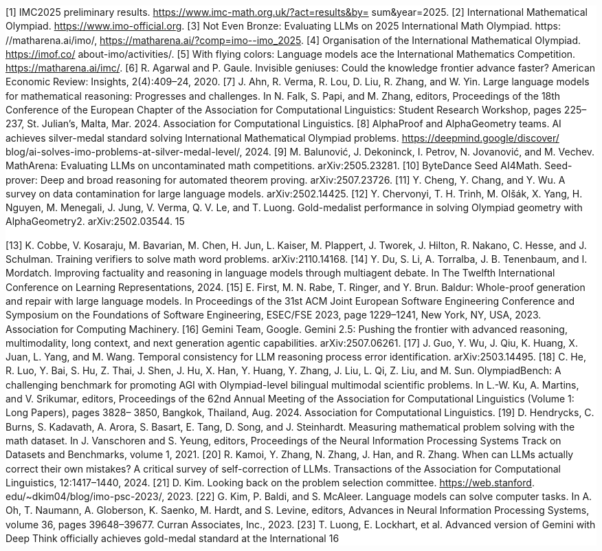 [1] IMC2025 preliminary results. https://www.imc-math.org.uk/?act=results&by= sum&year=2025. [2] International Mathematical Olympiad. https://www.imo-official.org. [3] Not Even Bronze: Evaluating LLMs on 2025 International Math Olympiad. https: //matharena.ai/imo/, https://matharena.ai/?comp=imo--imo_2025. [4] Organisation of the International Mathematical Olympiad. https://imof.co/ about-imo/activities/. [5] With flying colors: Language models ace the International Mathematics Competition. https://matharena.ai/imc/. [6] R. Agarwal and P. Gaule. Invisible geniuses: Could the knowledge frontier advance faster? American Economic Review: Insights, 2(4):409–24, 2020. [7] J. Ahn, R. Verma, R. Lou, D. Liu, R. Zhang, and W. Yin. Large language models for mathematical reasoning: Progresses and challenges. In N. Falk, S. Papi, and M. Zhang, editors, Proceedings of the 18th Conference of the European Chapter of the Association for Computational Linguistics: Student Research Workshop, pages 225–237, St. Julian’s, Malta, Mar. 2024. Association for Computational Linguistics. [8] AlphaProof and AlphaGeometry teams. AI achieves silver-medal standard solving International Mathematical Olympiad problems. https://deepmind.google/discover/ blog/ai-solves-imo-problems-at-silver-medal-level/, 2024. [9] M. Balunović, J. Dekoninck, I. Petrov, N. Jovanović, and M. Vechev. MathArena: Evaluating LLMs on uncontaminated math competitions. arXiv:2505.23281. [10] ByteDance Seed AI4Math. Seed-prover: Deep and broad reasoning for automated theorem proving. arXiv:2507.23726. [11] Y. Cheng, Y. Chang, and Y. Wu. A survey on data contamination for large language models. arXiv:2502.14425. [12] Y. Chervonyi, T. H. Trinh, M. Olšák, X. Yang, H. Nguyen, M. Menegali, J. Jung, V. Verma, Q. V. Le, and T. Luong. Gold-medalist performance in solving Olympiad geometry with AlphaGeometry2. arXiv:2502.03544. 15

[13] K. Cobbe, V. Kosaraju, M. Bavarian, M. Chen, H. Jun, L. Kaiser, M. Plappert, J. Tworek, J. Hilton, R. Nakano, C. Hesse, and J. Schulman. Training verifiers to solve math word problems. arXiv:2110.14168. [14] Y. Du, S. Li, A. Torralba, J. B. Tenenbaum, and I. Mordatch. Improving factuality and reasoning in language models through multiagent debate. In The Twelfth International Conference on Learning Representations, 2024. [15] E. First, M. N. Rabe, T. Ringer, and Y. Brun. Baldur: Whole-proof generation and repair with large language models. In Proceedings of the 31st ACM Joint European Software Engineering Conference and Symposium on the Foundations of Software Engineering, ESEC/FSE 2023, page 1229–1241, New York, NY, USA, 2023. Association for Computing Machinery. [16] Gemini Team, Google. Gemini 2.5: Pushing the frontier with advanced reasoning, multimodality, long context, and next generation agentic capabilities. arXiv:2507.06261. [17] J. Guo, Y. Wu, J. Qiu, K. Huang, X. Juan, L. Yang, and M. Wang. Temporal consistency for LLM reasoning process error identification. arXiv:2503.14495. [18] C. He, R. Luo, Y. Bai, S. Hu, Z. Thai, J. Shen, J. Hu, X. Han, Y. Huang, Y. Zhang, J. Liu, L. Qi, Z. Liu, and M. Sun. OlympiadBench: A challenging benchmark for promoting AGI with Olympiad-level bilingual multimodal scientific problems. In L.-W. Ku, A. Martins, and V. Srikumar, editors, Proceedings of the 62nd Annual Meeting of the Association for Computational Linguistics (Volume 1: Long Papers), pages 3828– 3850, Bangkok, Thailand, Aug. 2024. Association for Computational Linguistics. [19] D. Hendrycks, C. Burns, S. Kadavath, A. Arora, S. Basart, E. Tang, D. Song, and J. Steinhardt. Measuring mathematical problem solving with the math dataset. In J. Vanschoren and S. Yeung, editors, Proceedings of the Neural Information Processing Systems Track on Datasets and Benchmarks, volume 1, 2021. [20] R. Kamoi, Y. Zhang, N. Zhang, J. Han, and R. Zhang. When can LLMs actually correct their own mistakes? A critical survey of self-correction of LLMs. Transactions of the Association for Computational Linguistics, 12:1417–1440, 2024. [21] D. Kim. Looking back on the problem selection committee. https://web.stanford. edu/~dkim04/blog/imo-psc-2023/, 2023. [22] G. Kim, P. Baldi, and S. McAleer. Language models can solve computer tasks. In A. Oh, T. Naumann, A. Globerson, K. Saenko, M. Hardt, and S. Levine, editors, Advances in Neural Information Processing Systems, volume 36, pages 39648–39677. Curran Associates, Inc., 2023. [23] T. Luong, E. Lockhart, et al. Advanced version of Gemini with Deep Think officially achieves gold-medal standard at the International 16
